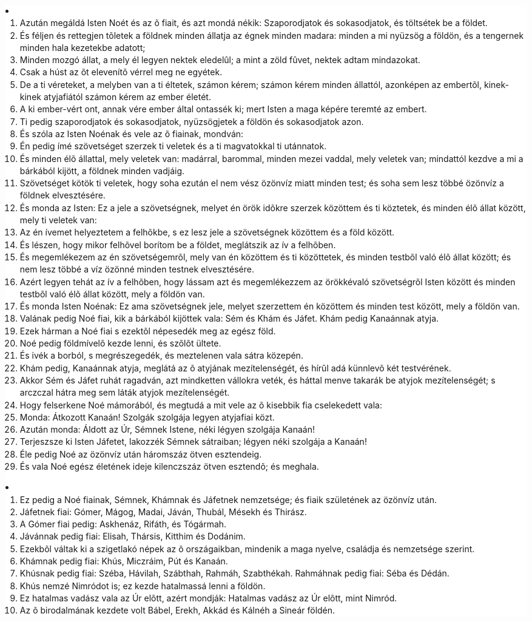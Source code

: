   <li>
    <ol>
      <li>Azután megáldá Isten Noét és az õ fiait, és azt mondá nékik: Szaporodjatok  és sokasodjatok, és töltsétek be a földet.</li>
      <li>És féljen és rettegjen tõletek a földnek minden állatja az égnek minden madara: minden a mi nyüzsög a földön, és a tengernek minden hala kezetekbe adatott;</li>
      <li>Minden mozgó állat, a mely él legyen nektek eledelûl; a mint a zöld fûvet, nektek  adtam mindazokat.</li>
      <li>Csak a húst az õt elevenítõ  vérrel meg ne egyétek.</li>
      <li>De a ti véreteket, a melyben van a ti éltetek,  számon kérem; számon kérem minden állattól, azonképen az embertõl, kinek-kinek atyjafiától számon kérem az ember életét.</li>
      <li>A ki  ember-vért ont, annak vére ember által ontassék ki; mert Isten a maga képére teremté az embert.</li>
      <li>Ti pedig  szaporodjatok és sokasodjatok, nyüzsögjetek a földön és sokasodjatok azon.</li>
      <li>És szóla az Isten Noénak és vele az õ fiainak, mondván:</li>
      <li>Én pedig ímé  szövetséget szerzek ti veletek és a ti magvatokkal ti utánnatok.</li>
      <li>És minden élõ állattal, mely veletek van: madárral, barommal, minden mezei vaddal, mely veletek van; mindattól kezdve a mi a bárkából kijött, a földnek minden vadjáig.</li>
      <li>Szövetséget kötök ti veletek, hogy soha ezután el nem vész özönvíz miatt minden test; és soha sem lesz többé özönvíz a földnek elvesztésére.</li>
      <li>És monda az Isten: Ez a jele a szövetségnek, melyet én örök idõkre szerzek közöttem és ti köztetek, és minden élõ állat között, mely ti veletek van:</li>
      <li>Az én ívemet helyeztetem a felhõkbe, s ez lesz jele a szövetségnek közöttem és a föld között.</li>
      <li>És lészen, hogy mikor felhõvel borítom be a földet, meglátszik az ív a felhõben.</li>
      <li>És megemlékezem az én szövetségemrõl, mely van én közöttem és ti közöttetek, és minden testbõl való élõ állat között; és nem lesz többé a víz özönné minden testnek elvesztésére.</li>
      <li>Azért legyen tehát az ív a felhõben, hogy lássam azt és megemlékezzem az örökkévaló szövetségrõl Isten között és minden testbõl való élõ állat között, mely a földön van.</li>
      <li>És monda Isten Noénak: Ez ama szövetségnek jele, melyet szerzettem én közöttem és minden test között, mely a földön van.</li>
      <li>Valának pedig Noé fiai, kik a bárkából kijöttek vala: Sém és Khám és Jáfet. Khám pedig Kanaánnak atyja.</li>
      <li>Ezek hárman a Noé fiai s ezektõl népesedék meg az egész föld.</li>
      <li>Noé pedig földmívelõ kezde lenni, és szõlõt ültete.</li>
      <li>És ivék a borból, s megrészegedék, és meztelenen vala sátra közepén.</li>
      <li>Khám pedig, Kanaánnak atyja, meglátá az õ atyjának mezítelenségét, és hírûl adá künnlevõ két testvérének.</li>
      <li>Akkor Sém és Jáfet ruhát ragadván, azt mindketten vállokra veték, és háttal menve takarák be atyjok mezítelenségét; s arczczal hátra meg sem láták atyjok mezítelenségét.</li>
      <li>Hogy felserkene Noé mámorából, és megtudá a mit vele az õ kisebbik fia cselekedett vala:</li>
      <li>Monda: Átkozott Kanaán! Szolgák szolgája  legyen atyjafiai közt.</li>
      <li>Azután monda: Áldott az Úr, Sémnek Istene, néki légyen szolgája Kanaán!</li>
      <li>Terjeszsze ki Isten Jáfetet, lakozzék Sémnek sátraiban; légyen néki szolgája a Kanaán!</li>
      <li>Éle pedig Noé az özönvíz után háromszáz ötven esztendeig.</li>
      <li>És vala Noé egész életének ideje kilenczszáz ötven esztendõ; és meghala.</li>
    </ol>
  </li>
  <li>
    <ol>
      <li>Ez pedig a Noé fiainak, Sémnek, Khámnak és Jáfetnek nemzetsége; és fiaik születének az özönvíz után.</li>
      <li>Jáfetnek  fiai: Gómer, Mágog, Madai, Jáván, Thubál, Mésekh és Thirász.</li>
      <li>A Gómer fiai pedig: Askhenáz, Rifáth, és Tógármah.</li>
      <li>Jávánnak pedig fiai: Elisah, Thársis, Kitthim és Dodánim.</li>
      <li>Ezekbõl váltak ki a szigetlakó népek az õ országaikban, mindenik a maga nyelve, családja és nemzetsége szerint.</li>
      <li>Khámnak pedig fiai:  Khús, Miczráim, Pút és Kanaán.</li>
      <li>Khúsnak pedig fiai: Széba, Hávilah, Szábthah, Rahmáh, Szabthékah. Rahmáhnak pedig fiai: Séba és Dédán.</li>
      <li>Khús nemzé  Nimródot is; ez kezde hatalmassá lenni a földön.</li>
      <li>Ez hatalmas vadász vala az Úr elõtt, azért mondják: Hatalmas vadász az Úr elõtt, mint Nimród.</li>
      <li>Az õ birodalmának kezdete volt Bábel, Erekh, Akkád és Kálnéh a Sineár földén.</li>